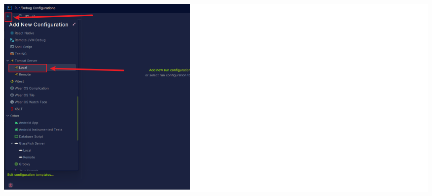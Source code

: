 <img src=".\images\image-20240606072621634.png" alt="image-20240606072621634" style="zoom:50%;" /> 
